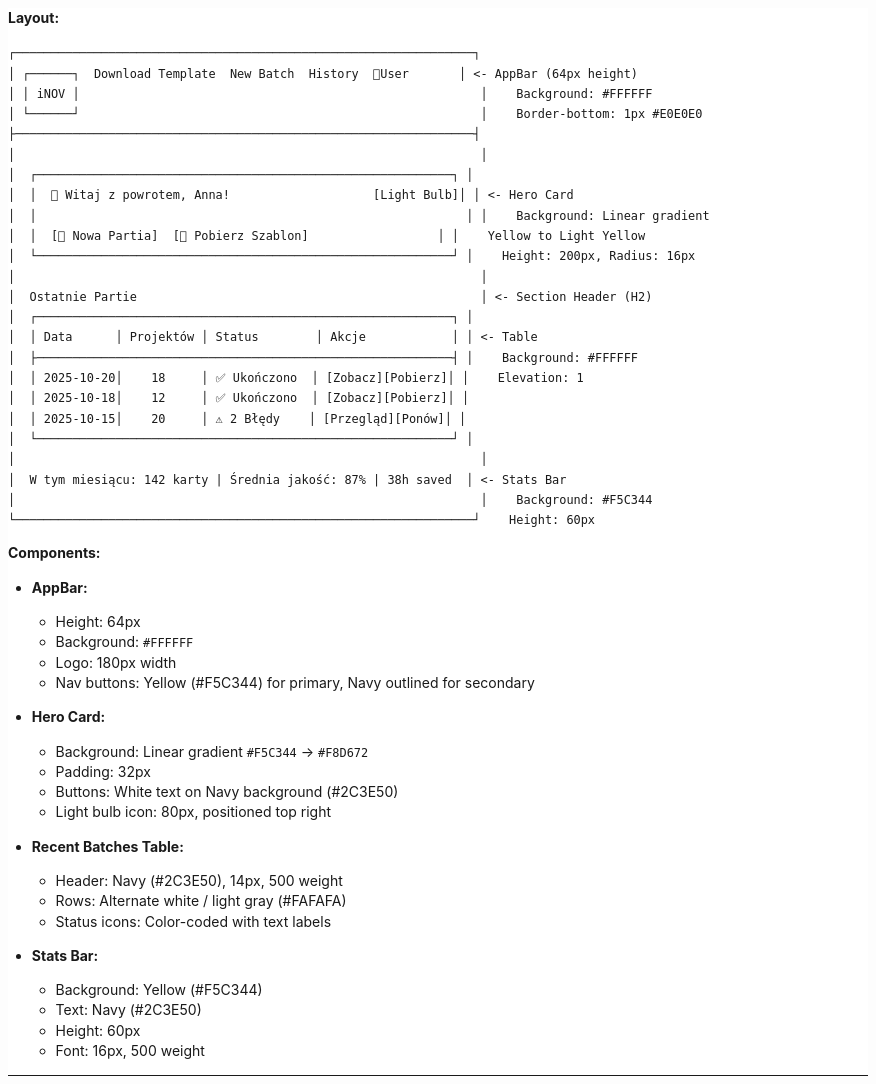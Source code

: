 **Layout:**
```
┌────────────────────────────────────────────────────────────────┐
│ ┌──────┐  Download Template  New Batch  History  👤User       │ <- AppBar (64px height)
│ │ iNOV │                                                        │    Background: #FFFFFF
│ └──────┘                                                        │    Border-bottom: 1px #E0E0E0
├────────────────────────────────────────────────────────────────┤
│                                                                 │
│  ┌──────────────────────────────────────────────────────────┐ │
│  │  👋 Witaj z powrotem, Anna!                    [Light Bulb]│ │ <- Hero Card
│  │                                                            │ │    Background: Linear gradient
│  │  [🎯 Nowa Partia]  [📄 Pobierz Szablon]                  │ │    Yellow to Light Yellow
│  └──────────────────────────────────────────────────────────┘ │    Height: 200px, Radius: 16px
│                                                                 │
│  Ostatnie Partie                                                │ <- Section Header (H2)
│  ┌──────────────────────────────────────────────────────────┐ │
│  │ Data      │ Projektów │ Status        │ Akcje            │ │ <- Table
│  ├──────────────────────────────────────────────────────────┤ │    Background: #FFFFFF
│  │ 2025-10-20│    18     │ ✅ Ukończono  │ [Zobacz][Pobierz]│ │    Elevation: 1
│  │ 2025-10-18│    12     │ ✅ Ukończono  │ [Zobacz][Pobierz]│ │
│  │ 2025-10-15│    20     │ ⚠️ 2 Błędy    │ [Przegląd][Ponów]│ │
│  └──────────────────────────────────────────────────────────┘ │
│                                                                 │
│  W tym miesiącu: 142 karty | Średnia jakość: 87% | 38h saved  │ <- Stats Bar
│                                                                 │    Background: #F5C344
└────────────────────────────────────────────────────────────────┘    Height: 60px
```

**Components:**
- **AppBar:**
  - Height: 64px
  - Background: `#FFFFFF`
  - Logo: 180px width
  - Nav buttons: Yellow (#F5C344) for primary, Navy outlined for secondary

- **Hero Card:**
  - Background: Linear gradient `#F5C344` → `#F8D672`
  - Padding: 32px
  - Buttons: White text on Navy background (#2C3E50)
  - Light bulb icon: 80px, positioned top right

- **Recent Batches Table:**
  - Header: Navy (#2C3E50), 14px, 500 weight
  - Rows: Alternate white / light gray (#FAFAFA)
  - Status icons: Color-coded with text labels

- **Stats Bar:**
  - Background: Yellow (#F5C344)
  - Text: Navy (#2C3E50)
  - Height: 60px
  - Font: 16px, 500 weight

---
